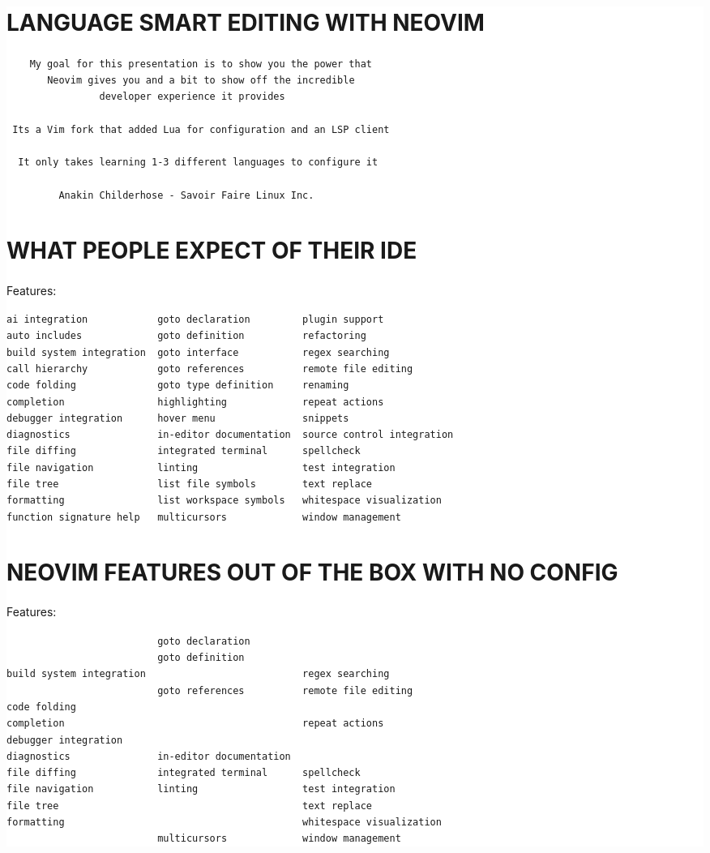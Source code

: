 
#     LANGUAGE SMART EDITING WITH NEOVIM

        My goal for this presentation is to show you the power that
           Neovim gives you and a bit to show off the incredible
                    developer experience it provides

     Its a Vim fork that added Lua for configuration and an LSP client

      It only takes learning 1-3 different languages to configure it

             Anakin Childerhose - Savoir Faire Linux Inc.



#     WHAT PEOPLE EXPECT OF THEIR IDE

  Features:

    ai integration            goto declaration         plugin support
    auto includes             goto definition          refactoring
    build system integration  goto interface           regex searching
    call hierarchy            goto references          remote file editing
    code folding              goto type definition     renaming
    completion                highlighting             repeat actions
    debugger integration      hover menu               snippets
    diagnostics               in-editor documentation  source control integration
    file diffing              integrated terminal      spellcheck
    file navigation           linting                  test integration
    file tree                 list file symbols        text replace
    formatting                list workspace symbols   whitespace visualization
    function signature help   multicursors             window management



#     NEOVIM FEATURES OUT OF THE BOX WITH NO CONFIG

  Features:

                              goto declaration
                              goto definition
    build system integration                           regex searching
                              goto references          remote file editing
    code folding
    completion                                         repeat actions
    debugger integration
    diagnostics               in-editor documentation
    file diffing              integrated terminal      spellcheck
    file navigation           linting                  test integration
    file tree                                          text replace
    formatting                                         whitespace visualization
                              multicursors             window management
